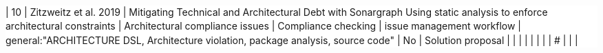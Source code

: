 | 10 | Zitzweitz et al. 2019                                                   | Mitigating Technical and Architectural Debt with Sonargraph Using static analysis to enforce architectural constraints                                                   | Architectural compliance issues               | Compliance checking                                                                                                                                                                                                                                                                                                                                                                                                                                                                                                                                                                                                                                                                                                                                                                                                                 | issue management workflow                                                                                                                                                                                                                                          | general:"ARCHITECTURE DSL, Architecture violation, package analysis, source code"                                                                                                                                                                                                                                                 | No                                                                                                                                                                                                                                                                                                                                                                                                                                                                                       | Solution proposal                                                                                            |
|    |                                                                         |                                                                                                                                                                          |                                               |                                                                                                                                                                                                                                                                                                                                                                                                                                                                                                                                                                                                                                                                                                                                                                                                                                       |                                                                                                                                                                                                                                                                      |  #                                                                                                                                                                                                                                                                                                                                |                                                                                                                                                                                                                                                                                                                                                                                                                                                                                              |                                                                                                              |